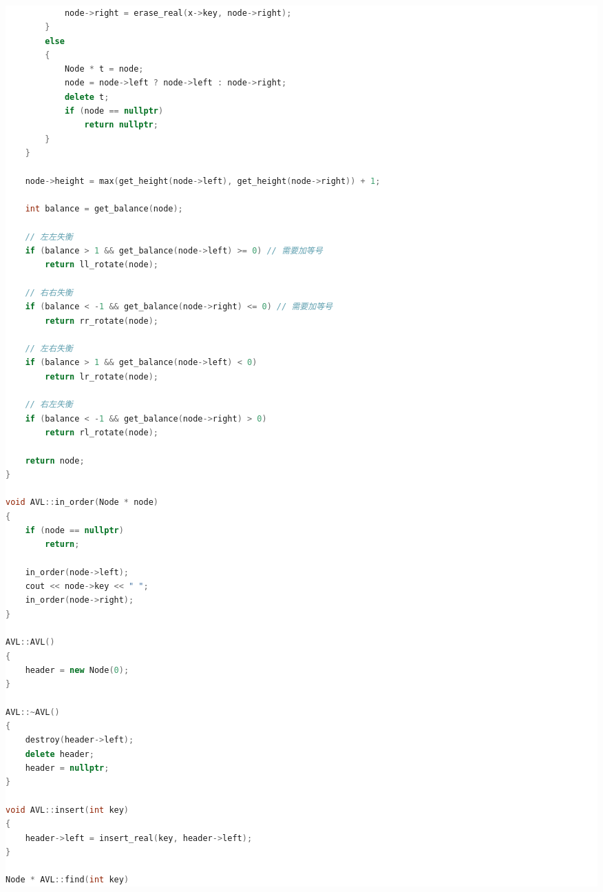 ```c++
            node->right = erase_real(x->key, node->right);
        }
        else
        {
            Node * t = node;
            node = node->left ? node->left : node->right;
            delete t;
            if (node == nullptr)
                return nullptr;
        }
    }

    node->height = max(get_height(node->left), get_height(node->right)) + 1;

    int balance = get_balance(node);

    // 左左失衡
    if (balance > 1 && get_balance(node->left) >= 0) // 需要加等号
        return ll_rotate(node);

    // 右右失衡
    if (balance < -1 && get_balance(node->right) <= 0) // 需要加等号
        return rr_rotate(node);

    // 左右失衡
    if (balance > 1 && get_balance(node->left) < 0)
        return lr_rotate(node);

    // 右左失衡
    if (balance < -1 && get_balance(node->right) > 0)
        return rl_rotate(node);

    return node;
}

void AVL::in_order(Node * node)
{
    if (node == nullptr)
        return;

    in_order(node->left);
    cout << node->key << " ";
    in_order(node->right);
}

AVL::AVL()
{
    header = new Node(0);
}

AVL::~AVL()
{
    destroy(header->left);
    delete header;
    header = nullptr;
}

void AVL::insert(int key)
{
    header->left = insert_real(key, header->left);
}

Node * AVL::find(int key)
```